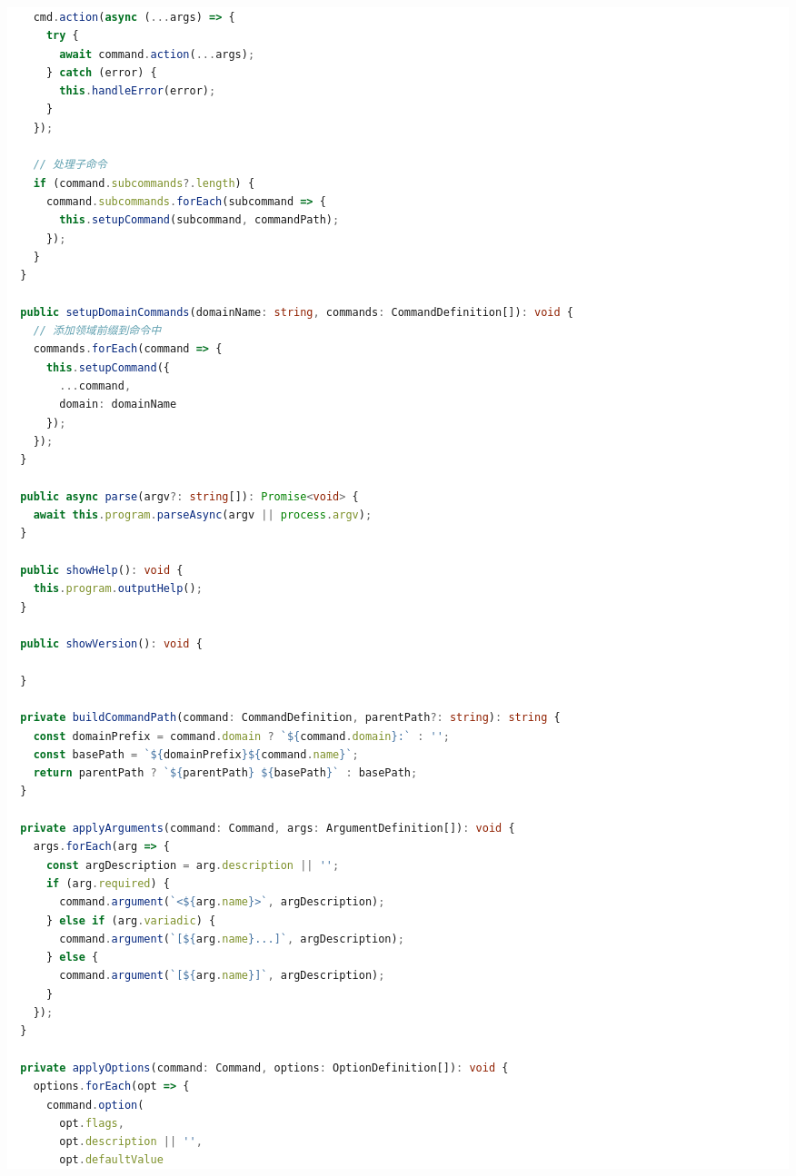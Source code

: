 ```typescript
    cmd.action(async (...args) => {
      try {
        await command.action(...args);
      } catch (error) {
        this.handleError(error);
      }
    });
    
    // 处理子命令
    if (command.subcommands?.length) {
      command.subcommands.forEach(subcommand => {
        this.setupCommand(subcommand, commandPath);
      });
    }
  }
  
  public setupDomainCommands(domainName: string, commands: CommandDefinition[]): void {
    // 添加领域前缀到命令中
    commands.forEach(command => {
      this.setupCommand({
        ...command,
        domain: domainName
      });
    });
  }
  
  public async parse(argv?: string[]): Promise<void> {
    await this.program.parseAsync(argv || process.argv);
  }
  
  public showHelp(): void {
    this.program.outputHelp();
  }
  
  public showVersion(): void {
    
  }
  
  private buildCommandPath(command: CommandDefinition, parentPath?: string): string {
    const domainPrefix = command.domain ? `${command.domain}:` : '';
    const basePath = `${domainPrefix}${command.name}`;
    return parentPath ? `${parentPath} ${basePath}` : basePath;
  }
  
  private applyArguments(command: Command, args: ArgumentDefinition[]): void {
    args.forEach(arg => {
      const argDescription = arg.description || '';
      if (arg.required) {
        command.argument(`<${arg.name}>`, argDescription);
      } else if (arg.variadic) {
        command.argument(`[${arg.name}...]`, argDescription);
      } else {
        command.argument(`[${arg.name}]`, argDescription);
      }
    });
  }
  
  private applyOptions(command: Command, options: OptionDefinition[]): void {
    options.forEach(opt => {
      command.option(
        opt.flags,
        opt.description || '',
        opt.defaultValue
```